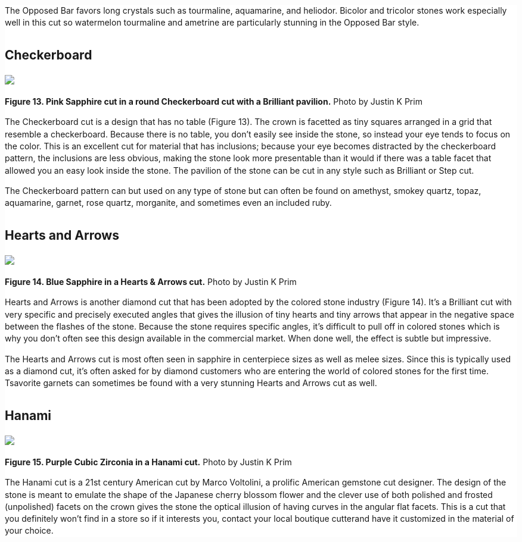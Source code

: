 The Opposed Bar favors long crystals such as tourmaline, aquamarine, and heliodor. Bicolor and tricolor stones work especially well in this cut so watermelon tourmaline and ametrine are particularly stunning in the Opposed Bar style.

## **Checkerboard**

![](https://miro.medium.com/v2/resize:fit:1400/1*5_3TeoNtV8ntniuPty1MjQ.jpeg)

**Figure 13. Pink Sapphire cut in a round Checkerboard cut with a Brilliant pavilion.** Photo by Justin K Prim

The Checkerboard cut is a design that has no table (Figure 13). The crown is facetted as tiny squares arranged in a grid that resemble a checkerboard. Because there is no table, you don’t easily see inside the stone, so instead your eye tends to focus on the color. This is an excellent cut for material that has inclusions; because your eye becomes distracted by the checkerboard pattern, the inclusions are less obvious, making the stone look more presentable than it would if there was a table facet that allowed you an easy look inside the stone. The pavilion of the stone can be cut in any style such as Brilliant or Step cut.

The Checkerboard pattern can but used on any type of stone but can often be found on amethyst, smokey quartz, topaz, aquamarine, garnet, rose quartz, morganite, and sometimes even an included ruby.

## **Hearts and Arrows**

![](https://miro.medium.com/v2/resize:fit:1400/1*rEahOMKX5LLjCLrJ6_eXWA.jpeg)

**Figure 14. Blue Sapphire in a Hearts & Arrows cut.** Photo by Justin K Prim

Hearts and Arrows is another diamond cut that has been adopted by the colored stone industry (Figure 14). It’s a Brilliant cut with very specific and precisely executed angles that gives the illusion of tiny hearts and tiny arrows that appear in the negative space between the flashes of the stone. Because the stone requires specific angles, it’s difficult to pull off in colored stones which is why you don’t often see this design available in the commercial market. When done well, the effect is subtle but impressive.

The Hearts and Arrows cut is most often seen in sapphire in centerpiece sizes as well as melee sizes. Since this is typically used as a diamond cut, it’s often asked for by diamond customers who are entering the world of colored stones for the first time. Tsavorite garnets can sometimes be found with a very stunning Hearts and Arrows cut as well.

## **Hanami**

![](https://miro.medium.com/v2/resize:fit:1400/1*1LxpI5MK03M1oko9n5irQQ.jpeg)

**Figure 15. Purple Cubic Zirconia in a Hanami cut.** Photo by Justin K Prim

The Hanami cut is a 21st century American cut by Marco Voltolini, a prolific American gemstone cut designer. The design of the stone is meant to emulate the shape of the Japanese cherry blossom flower and the clever use of both polished and frosted (unpolished) facets on the crown gives the stone the optical illusion of having curves in the angular flat facets. This is a cut that you definitely won’t find in a store so if it interests you, contact your local boutique cutterand have it customized in the material of your choice.
